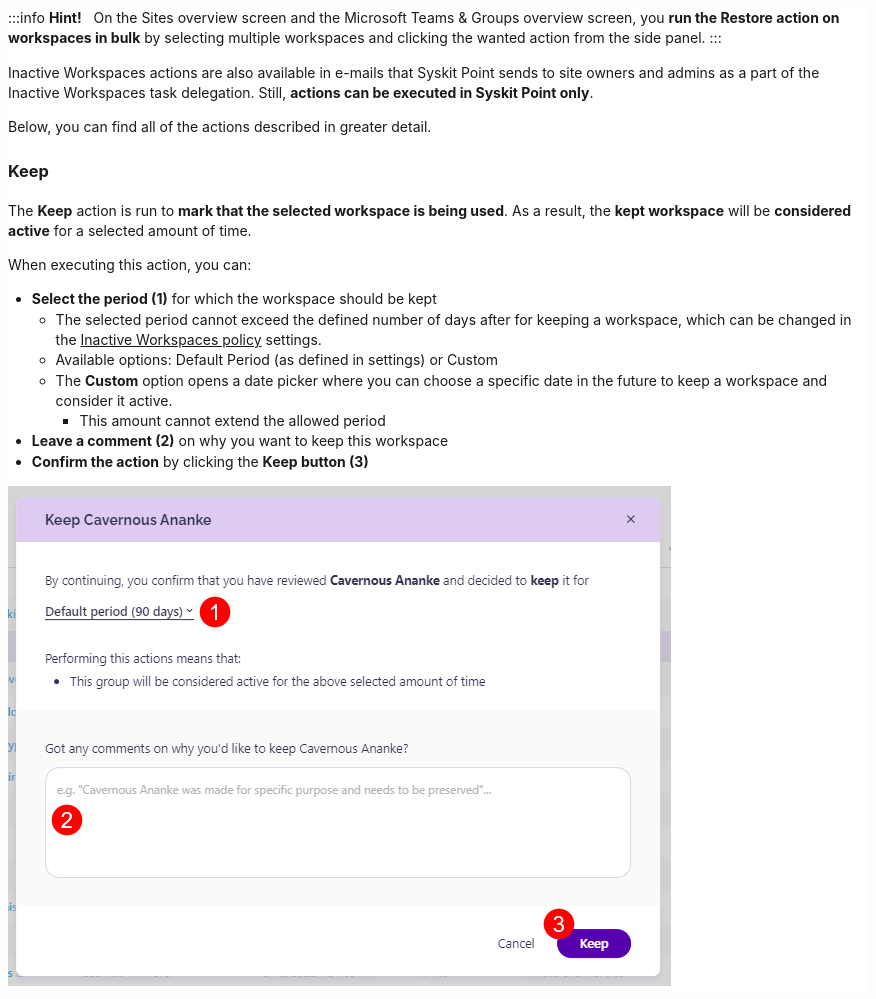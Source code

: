 :::info
**Hint!**  
On the Sites overview screen and the Microsoft Teams & Groups overview screen, you **run the Restore action on workspaces in bulk** by selecting multiple workspaces and clicking the wanted action from the side panel.
:::

Inactive Workspaces actions are also available in e-mails that Syskit Point sends to site owners and admins as a part of the Inactive Workspaces task delegation. Still, **actions can be executed in Syskit Point only**.

Below, you can find all of the actions described in greater detail.

### Keep

The **Keep** action is run to **mark that the selected workspace is being used**. As a result, the **kept workspace** will be **considered active** for a selected amount of time.

When executing this action, you can:

* **Select the period (1)** for which the workspace should be kept
  * The selected period cannot exceed the defined number of days after for keeping a workspace, which can be changed in the [Inactive Workspaces policy](../../governance-and-automation/automated-workflows/inactive-workspaces-admin.md)
 settings.
  * Available options: Default Period (as defined in settings) or Custom
  * The **Custom** option opens a date picker where you can choose a specific date in the future to keep a workspace and consider it active. 
    * This amount cannot extend the allowed period 
* **Leave a comment \(2\)** on why you want to keep this workspace
* **Confirm the action** by clicking the **Keep button \(3\)**

![Keep action dialog](../../../static/img/lifecycle-management-actions-keep-dialog.png)
